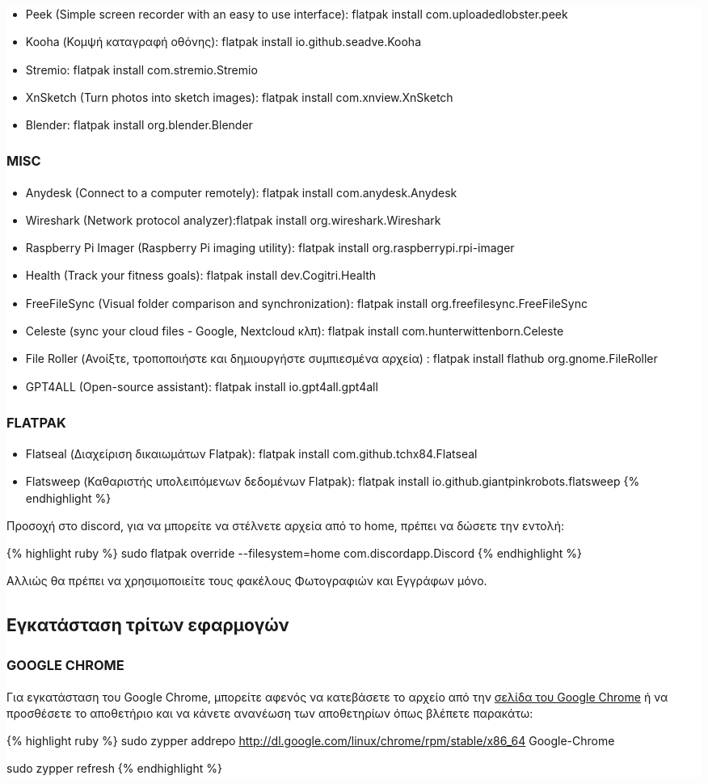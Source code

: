 
- Peek (Simple screen recorder with an easy to use interface): flatpak install com.uploadedlobster.peek

- Kooha (Κομψή καταγραφή οθόνης): flatpak install io.github.seadve.Kooha 

- Stremio: flatpak install com.stremio.Stremio

- XnSketch (Turn photos into sketch images): flatpak install com.xnview.XnSketch 

- Blender: flatpak install org.blender.Blender 

### MISC
- Anydesk (Connect to a computer remotely): flatpak install com.anydesk.Anydesk 

- Wireshark (Network protocol analyzer):flatpak install org.wireshark.Wireshark

- Raspberry Pi Imager (Raspberry Pi imaging utility): flatpak install org.raspberrypi.rpi-imager

- Health (Track your fitness goals): flatpak install dev.Cogitri.Health 

- FreeFileSync (Visual folder comparison and synchronization): flatpak install org.freefilesync.FreeFileSync

- Celeste (sync your cloud files - Google, Nextcloud κλπ): flatpak install com.hunterwittenborn.Celeste

- File Roller (Ανοίξτε, τροποποιήστε και δημιουργήστε συμπιεσμένα αρχεία) : flatpak install flathub org.gnome.FileRoller

- GPT4ALL (Open-source assistant): flatpak install io.gpt4all.gpt4all

### FLATPAK
- Flatseal (Διαχείριση δικαιωμάτων Flatpak): flatpak install com.github.tchx84.Flatseal

- Flatsweep (Καθαριστής υπολειπόμενων δεδομένων Flatpak): flatpak install io.github.giantpinkrobots.flatsweep
{% endhighlight %}

Προσοχή στο discord, για να μπορείτε να στέλνετε αρχεία από το home, πρέπει να δώσετε την εντολή:

{% highlight ruby %}
sudo flatpak override --filesystem=home com.discordapp.Discord
{% endhighlight %}

Αλλιώς θα πρέπει να χρησιμοποιείτε τους φακέλους Φωτογραφιών και Εγγράφων μόνο.

## Εγκατάσταση τρίτων εφαρμογών

### GOOGLE CHROME

Για εγκατάσταση του Google Chrome, μπορείτε αφενός να κατεβάσετε το αρχείο από την [σελίδα του Google Chrome](https://www.google.com/intl/el_GR/chrome/) ή να προσθέσετε το αποθετήριο και να κάνετε ανανέωση των αποθετηρίων όπως βλέπετε παρακάτω:

{% highlight ruby %}
sudo zypper addrepo http://dl.google.com/linux/chrome/rpm/stable/x86_64 Google-Chrome

sudo zypper refresh
{% endhighlight %}
